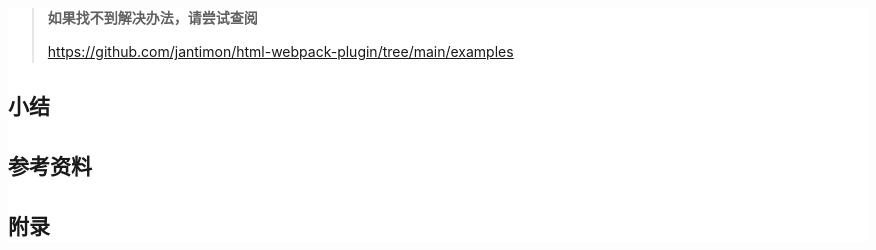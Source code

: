 >
> **如果找不到解决办法，请尝试查阅**
>
> https://github.com/jantimon/html-webpack-plugin/tree/main/examples

## 小结

## 参考资料

## 附录

##
